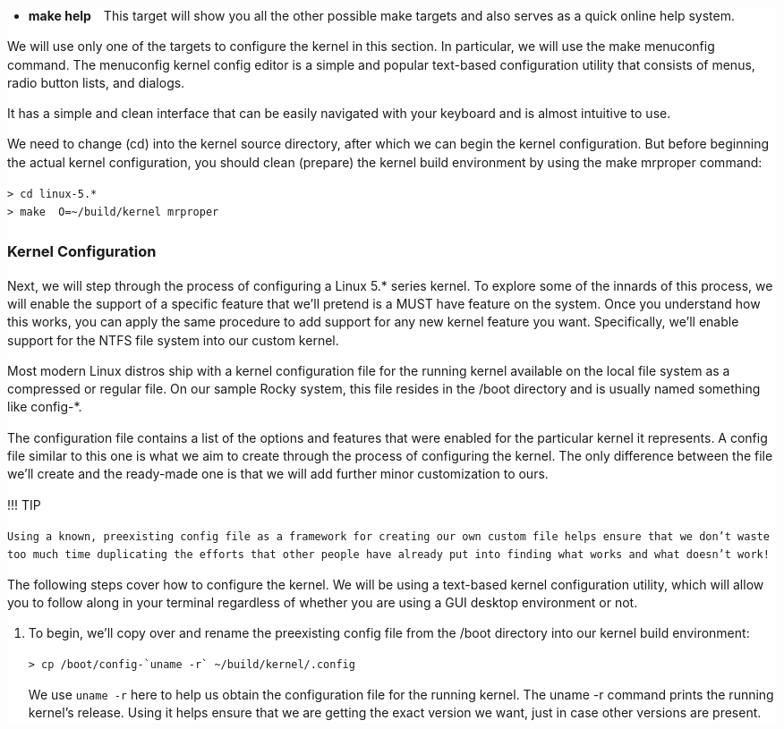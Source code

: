 - **make help** This target will show you all the other possible make targets and also serves as a quick online help system.

We will use only one of the targets to configure the kernel in this section. In particular, we will use the make menuconfig command. The menuconfig kernel config editor is a simple and popular text-based configuration utility that consists of menus, radio button lists, and dialogs.  

It has a simple and clean interface that can be easily navigated with your keyboard and is almost intuitive to use.

We need to change (cd) into the kernel source directory, after which we can begin the kernel configuration.
But before beginning the actual kernel configuration, you should clean (prepare) the kernel build environment by using the make mrproper command:

```
> cd linux-5.*
> make  O=~/build/kernel mrproper
```

### Kernel Configuration

Next, we will step through the process of configuring a Linux 5.* series kernel. To explore some of the innards of this process, we will enable the support of a specific feature that we’ll pretend is a MUST have feature on the system. Once you understand how this works, you can apply the same procedure to add support for any new kernel feature you want. Specifically, we’ll enable support for the NTFS file system into our custom kernel.

Most modern Linux distros ship with a kernel configuration file for the running kernel available on the local file system as a compressed or regular file. On our sample Rocky system, this file resides in the /boot directory and is usually named something like config-*.

The configuration file contains a list of the options and features that were enabled for the particular kernel it represents. A config file similar to this one is what we aim to create through the process of configuring the kernel. The only difference between the file we’ll create and the ready-made one is that we will add further minor customization to ours.


!!! TIP

    Using a known, preexisting config file as a framework for creating our own custom file helps ensure that we don’t waste too much time duplicating the efforts that other people have already put into finding what works and what doesn’t work!

The following steps cover how to configure the kernel. We will be using a text-based kernel configuration utility, which will allow you to follow along in your terminal regardless of whether you are using a GUI desktop environment or not.

1. To begin, we’ll copy over and rename the preexisting config file from the /boot directory into our kernel build environment:
    ```
    > cp /boot/config-`uname -r` ~/build/kernel/.config
    ```
    We use `uname -r` here to help us obtain the configuration file for the running kernel. The uname -r command prints the running kernel’s release. Using it helps ensure that we are getting the exact version we want, just in case other versions are present.
